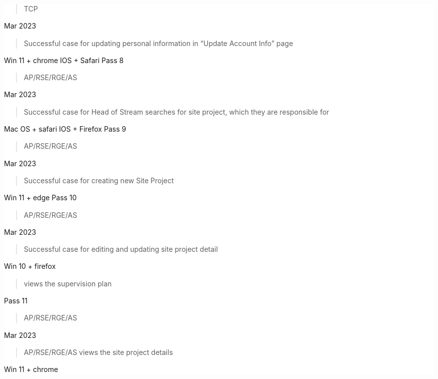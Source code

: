 <th><blockquote>
<p>TCP</p>
</blockquote></th>
<th>Mar 2023</th>
<th><blockquote>
<p>Successful case for updating personal information in “Update Account
Info” page</p>
</blockquote></th>
<th>Win 11 + chrome</th>
<th>IOS + Safari</th>
<th>Pass</th>
</tr>
<tr class="header">
<th>8</th>
<th><blockquote>
<p>AP/RSE/RGE/AS</p>
</blockquote></th>
<th>Mar 2023</th>
<th><blockquote>
<p>Successful case for Head of Stream searches for site project, which
they are responsible for</p>
</blockquote></th>
<th>Mac OS + safari</th>
<th>IOS + Firefox</th>
<th>Pass</th>
</tr>
<tr class="odd">
<th>9</th>
<th><blockquote>
<p>AP/RSE/RGE/AS</p>
</blockquote></th>
<th>Mar 2023</th>
<th><blockquote>
<p>Successful case for creating new Site Project</p>
</blockquote></th>
<th>Win 11 + edge</th>
<th></th>
<th>Pass</th>
</tr>
<tr class="header">
<th>10</th>
<th><blockquote>
<p>AP/RSE/RGE/AS</p>
</blockquote></th>
<th>Mar 2023</th>
<th><blockquote>
<p>Successful case for editing and updating site project detail</p>
</blockquote></th>
<th>Win 10 + firefox</th>
<th><blockquote>
<p>views the supervision plan</p>
</blockquote></th>
<th>Pass</th>
</tr>
<tr class="odd">
<th>11</th>
<th><blockquote>
<p>AP/RSE/RGE/AS</p>
</blockquote></th>
<th>Mar 2023</th>
<th><blockquote>
<p>AP/RSE/RGE/AS views the site project details</p>
</blockquote></th>
<th>Win 11 + chrome</th>